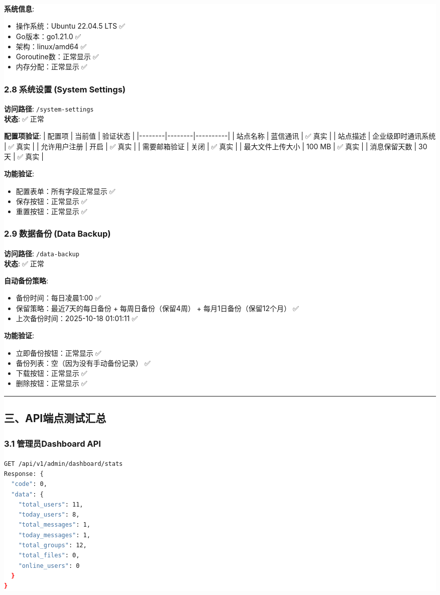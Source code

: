 **系统信息**:
- 操作系统：Ubuntu 22.04.5 LTS ✅
- Go版本：go1.21.0 ✅
- 架构：linux/amd64 ✅
- Goroutine数：正常显示 ✅
- 内存分配：正常显示 ✅

### 2.8 系统设置 (System Settings)
**访问路径**: `/system-settings`  
**状态**: ✅ 正常

**配置项验证**:
| 配置项 | 当前值 | 验证状态 |
|--------|--------|----------|
| 站点名称 | 蓝信通讯 | ✅ 真实 |
| 站点描述 | 企业级即时通讯系统 | ✅ 真实 |
| 允许用户注册 | 开启 | ✅ 真实 |
| 需要邮箱验证 | 关闭 | ✅ 真实 |
| 最大文件上传大小 | 100 MB | ✅ 真实 |
| 消息保留天数 | 30 天 | ✅ 真实 |

**功能验证**:
- 配置表单：所有字段正常显示 ✅
- 保存按钮：正常显示 ✅
- 重置按钮：正常显示 ✅

### 2.9 数据备份 (Data Backup)
**访问路径**: `/data-backup`  
**状态**: ✅ 正常

**自动备份策略**:
- 备份时间：每日凌晨1:00 ✅
- 保留策略：最近7天的每日备份 + 每周日备份（保留4周） + 每月1日备份（保留12个月） ✅
- 上次备份时间：2025-10-18 01:01:11 ✅

**功能验证**:
- 立即备份按钮：正常显示 ✅
- 备份列表：空（因为没有手动备份记录） ✅
- 下载按钮：正常显示 ✅
- 删除按钮：正常显示 ✅

---

## 三、API端点测试汇总

### 3.1 管理员Dashboard API
```bash
GET /api/v1/admin/dashboard/stats
Response: {
  "code": 0,
  "data": {
    "total_users": 11,
    "today_users": 8,
    "total_messages": 1,
    "today_messages": 1,
    "total_groups": 12,
    "total_files": 0,
    "online_users": 0
  }
}
```